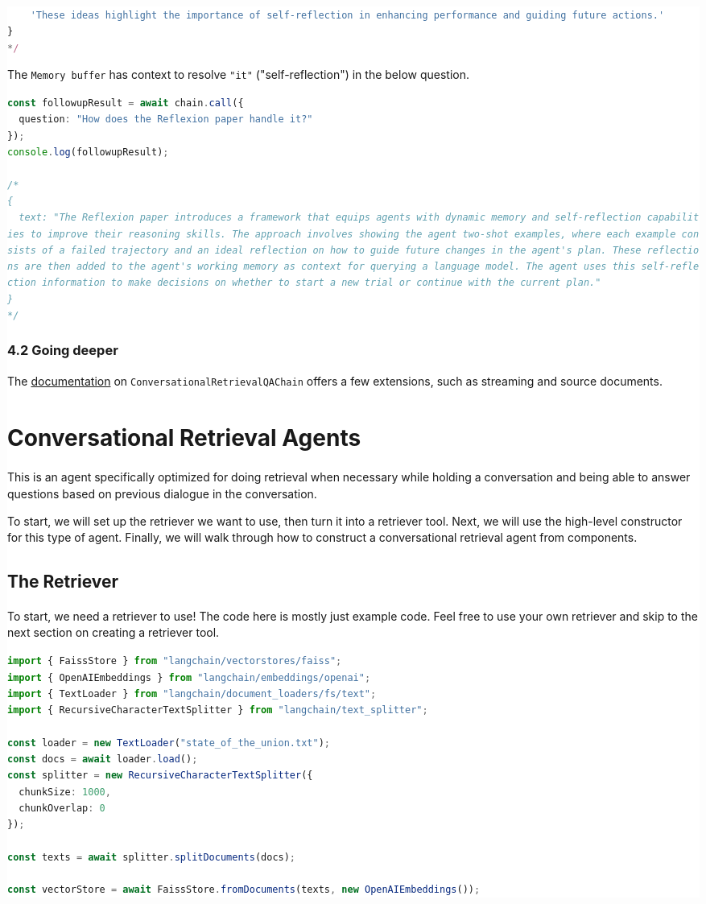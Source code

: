 ```typescript
    'These ideas highlight the importance of self-reflection in enhancing performance and guiding future actions.'
}
*/
```


The `Memory buffer` has context to resolve `"it"` ("self-reflection") in the below question.


```typescript
const followupResult = await chain.call({
  question: "How does the Reflexion paper handle it?"
});
console.log(followupResult);

/*
{
  text: "The Reflexion paper introduces a framework that equips agents with dynamic memory and self-reflection capabilities to improve their reasoning skills. The approach involves showing the agent two-shot examples, where each example consists of a failed trajectory and an ideal reflection on how to guide future changes in the agent's plan. These reflections are then added to the agent's working memory as context for querying a language model. The agent uses this self-reflection information to make decisions on whether to start a new trial or continue with the current plan."
}
*/
```


### 4.2 Going deeper

The [documentation](/docs/modules/chains/popular/chat_vector_db) on `ConversationalRetrievalQAChain` offers a few extensions, such as streaming and source documents.


# Conversational Retrieval Agents

This is an agent specifically optimized for doing retrieval when necessary while holding a conversation and being able
to answer questions based on previous dialogue in the conversation.

To start, we will set up the retriever we want to use, then turn it into a retriever tool. Next, we will use the high-level constructor for this type of agent.
Finally, we will walk through how to construct a conversational retrieval agent from components.

## The Retriever

To start, we need a retriever to use! The code here is mostly just example code. Feel free to use your own retriever and skip to the next section on creating a retriever tool.

```typescript
import { FaissStore } from "langchain/vectorstores/faiss";
import { OpenAIEmbeddings } from "langchain/embeddings/openai";
import { TextLoader } from "langchain/document_loaders/fs/text";
import { RecursiveCharacterTextSplitter } from "langchain/text_splitter";

const loader = new TextLoader("state_of_the_union.txt");
const docs = await loader.load();
const splitter = new RecursiveCharacterTextSplitter({
  chunkSize: 1000,
  chunkOverlap: 0
});

const texts = await splitter.splitDocuments(docs);

const vectorStore = await FaissStore.fromDocuments(texts, new OpenAIEmbeddings());
```